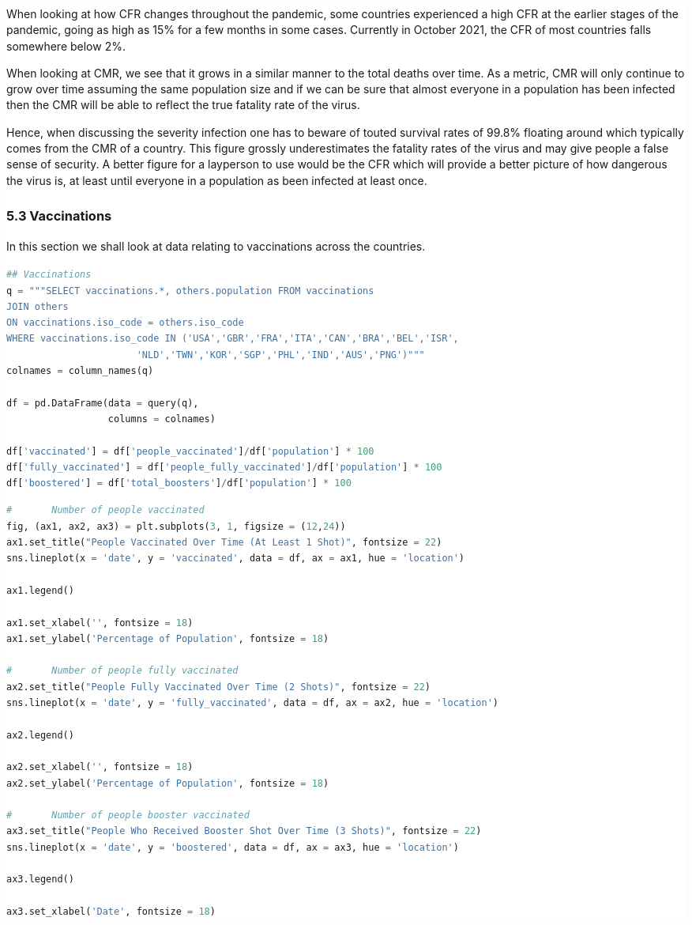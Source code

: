 

When looking at how CFR changes throughout the pandemic, some countries experienced a high CFR at the earlier stages of the pandemic, going as high as 15% for a few months in some cases. Currently in October 2021, the CFR of most countries falls somewhere below 2%.

When looking at CMR, we see that it grows in a similar manner to the total deaths over time. As a metric, CMR will only continue to grow over time assuming the same population size and if we can be sure that almost everyone in a population has been infected then the CMR will be able to reflect the true fatality rate of the virus.

Hence, when discussing the severity infection one has to beware of touted survival rates of 99.8% floating around which typically comes from the CMR of a country. This figure grossly underestimates the fatality rates of the virus and may give people a false sense of security. A better figure for a layperson to use would be the CFR which will provide a better picture of how dangerous the virus is, at least until everyone in a population as been infected at least once.

<a id = '5.3'></a>
### 5.3 Vaccinations
In this section we shall look at data relating to vaccinations across the countries.


```python
## Vaccinations
q = """SELECT vaccinations.*, others.population FROM vaccinations
JOIN others
ON vaccinations.iso_code = others.iso_code
WHERE vaccinations.iso_code IN ('USA','GBR','FRA','ITA','CAN','BRA','BEL','ISR',
                       'NLD','TWN','KOR','SGP','PHL','IND','AUS','PNG')"""      
colnames = column_names(q)

df = pd.DataFrame(data = query(q),
                  columns = colnames)

df['vaccinated'] = df['people_vaccinated']/df['population'] * 100
df['fully_vaccinated'] = df['people_fully_vaccinated']/df['population'] * 100
df['boostered'] = df['total_boosters']/df['population'] * 100
```


```python
#       Number of people vaccinated
fig, (ax1, ax2, ax3) = plt.subplots(3, 1, figsize = (12,24))
ax1.set_title("People Vaccinated Over Time (At Least 1 Shot)", fontsize = 22)
sns.lineplot(x = 'date', y = 'vaccinated', data = df, ax = ax1, hue = 'location')

ax1.legend()

ax1.set_xlabel('', fontsize = 18)
ax1.set_ylabel('Percentage of Population', fontsize = 18)

#       Number of people fully vaccinated
ax2.set_title("People Fully Vaccinated Over Time (2 Shots)", fontsize = 22)
sns.lineplot(x = 'date', y = 'fully_vaccinated', data = df, ax = ax2, hue = 'location')

ax2.legend()

ax2.set_xlabel('', fontsize = 18)
ax2.set_ylabel('Percentage of Population', fontsize = 18)

#       Number of people booster vaccinated
ax3.set_title("People Who Received Booster Shot Over Time (3 Shots)", fontsize = 22)
sns.lineplot(x = 'date', y = 'boostered', data = df, ax = ax3, hue = 'location')

ax3.legend()

ax3.set_xlabel('Date', fontsize = 18)
```